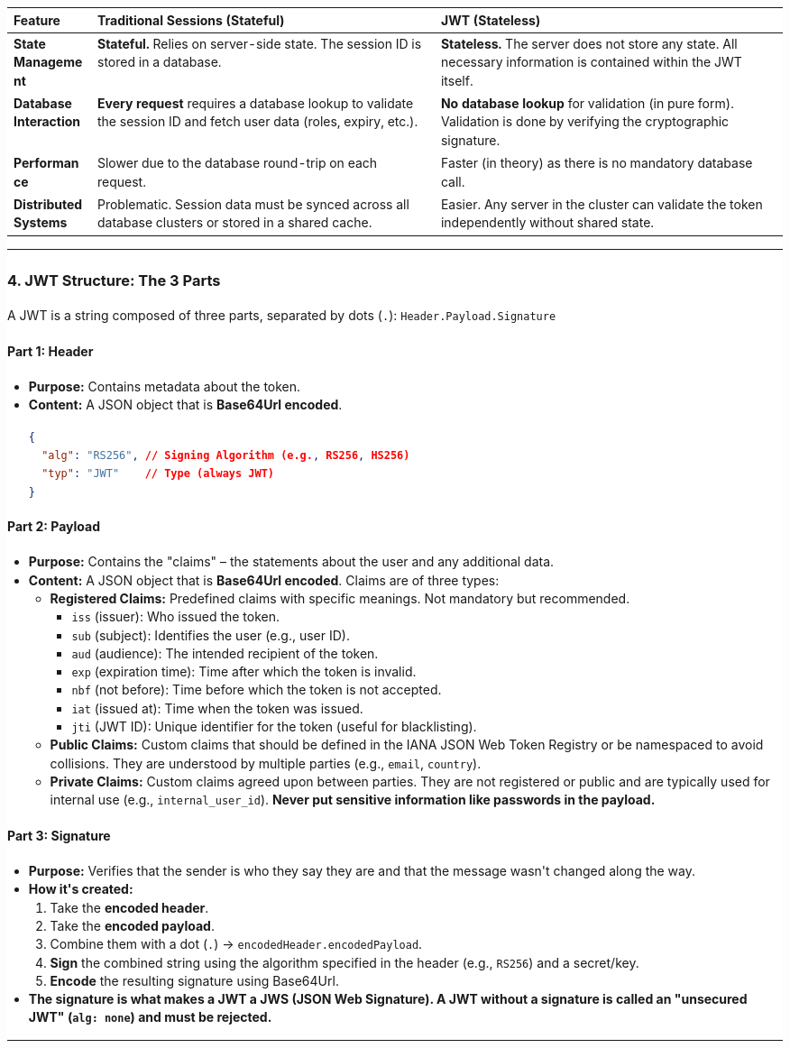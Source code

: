 | Feature | Traditional Sessions (Stateful) | JWT (Stateless) |
| :--- | :--- | :--- |
| **State Management** | **Stateful.** Relies on server-side state. The session ID is stored in a database. | **Stateless.** The server does not store any state. All necessary information is contained within the JWT itself. |
| **Database Interaction** | **Every request** requires a database lookup to validate the session ID and fetch user data (roles, expiry, etc.). | **No database lookup** for validation (in pure form). Validation is done by verifying the cryptographic signature. |
| **Performance** | Slower due to the database round-trip on each request. | Faster (in theory) as there is no mandatory database call. |
| **Distributed Systems** | Problematic. Session data must be synced across all database clusters or stored in a shared cache. | Easier. Any server in the cluster can validate the token independently without shared state. |

---

### 4. JWT Structure: The 3 Parts

A JWT is a string composed of three parts, separated by dots (`.`):
`Header.Payload.Signature`

#### Part 1: Header
*   **Purpose:** Contains metadata about the token.
*   **Content:** A JSON object that is **Base64Url encoded**.
    ```json
    {
      "alg": "RS256", // Signing Algorithm (e.g., RS256, HS256)
      "typ": "JWT"    // Type (always JWT)
    }
    ```

#### Part 2: Payload
*   **Purpose:** Contains the "claims" – the statements about the user and any additional data.
*   **Content:** A JSON object that is **Base64Url encoded**. Claims are of three types:
    *   **Registered Claims:** Predefined claims with specific meanings. Not mandatory but recommended.
        *   `iss` (issuer): Who issued the token.
        *   `sub` (subject): Identifies the user (e.g., user ID).
        *   `aud` (audience): The intended recipient of the token.
        *   `exp` (expiration time): Time after which the token is invalid.
        *   `nbf` (not before): Time before which the token is not accepted.
        *   `iat` (issued at): Time when the token was issued.
        *   `jti` (JWT ID): Unique identifier for the token (useful for blacklisting).
    *   **Public Claims:** Custom claims that should be defined in the IANA JSON Web Token Registry or be namespaced to avoid collisions. They are understood by multiple parties (e.g., `email`, `country`).
    *   **Private Claims:** Custom claims agreed upon between parties. They are not registered or public and are typically used for internal use (e.g., `internal_user_id`). **Never put sensitive information like passwords in the payload.**

#### Part 3: Signature
*   **Purpose:** Verifies that the sender is who they say they are and that the message wasn't changed along the way.
*   **How it's created:**
    1.  Take the **encoded header**.
    2.  Take the **encoded payload**.
    3.  Combine them with a dot (`.`) -> `encodedHeader.encodedPayload`.
    4.  **Sign** the combined string using the algorithm specified in the header (e.g., `RS256`) and a secret/key.
    5.  **Encode** the resulting signature using Base64Url.
*   **The signature is what makes a JWT a JWS (JSON Web Signature). A JWT without a signature is called an "unsecured JWT" (`alg: none`) and must be rejected.**

---